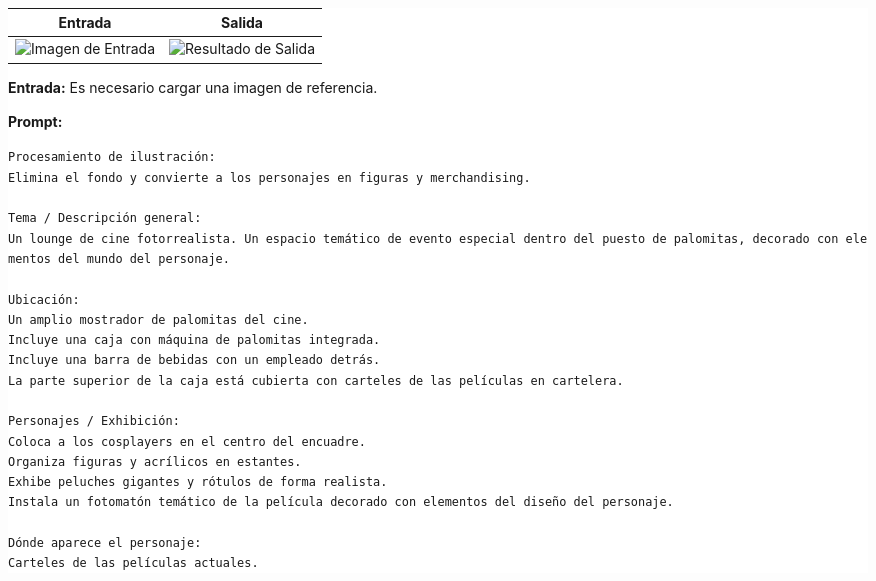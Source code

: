 | Entrada | Salida |
|:---:|:---:|
| <img src="images/case92/input.jpg" width="300" alt="Imagen de Entrada"> |<img src="images/case92/output.jpg" width="300" alt="Resultado de Salida"> |

**Entrada:** Es necesario cargar una imagen de referencia.

**Prompt:**

```
Procesamiento de ilustración:
Elimina el fondo y convierte a los personajes en figuras y merchandising.

Tema / Descripción general:
Un lounge de cine fotorrealista. Un espacio temático de evento especial dentro del puesto de palomitas, decorado con elementos del mundo del personaje.

Ubicación:
Un amplio mostrador de palomitas del cine.
Incluye una caja con máquina de palomitas integrada.
Incluye una barra de bebidas con un empleado detrás.
La parte superior de la caja está cubierta con carteles de las películas en cartelera.

Personajes / Exhibición:
Coloca a los cosplayers en el centro del encuadre.
Organiza figuras y acrílicos en estantes.
Exhibe peluches gigantes y rótulos de forma realista.
Instala un fotomatón temático de la película decorado con elementos del diseño del personaje.

Dónde aparece el personaje:
Carteles de las películas actuales.
